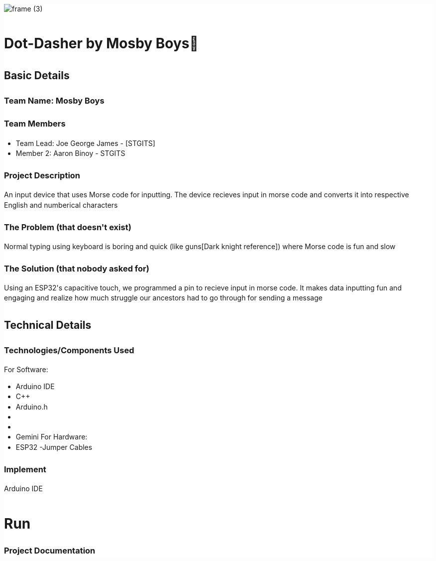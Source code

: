 <img width="3188" height="1202" alt="frame (3)" src="https://github.com/user-attachments/assets/517ad8e9-ad22-457d-9538-a9e62d137cd7" />

# Dot-Dasher by Mosby Boys🎯


## Basic Details
### Team Name: Mosby Boys


### Team Members
- Team Lead: Joe George James - [STGITS]
- Member 2: Aaron Binoy - STGITS

### Project Description
An input device that uses Morse code for inputting. The device recieves input in morse code and converts it into respective English and numberical characters
### The Problem (that doesn't exist)
Normal typing using keyboard is boring and quick (like guns[Dark knight reference]) where Morse code is fun and slow 

### The Solution (that nobody asked for)
Using an ESP32's capacitive touch, we programmed a pin to recieve input in morse code. It makes data inputting fun and engaging and realize how much struggle our ancestors had to go through for sending a message

## Technical Details
### Technologies/Components Used
For Software:
- Arduino IDE
- C++
- Arduino.h
- <map>
- <string>
- Gemini
For Hardware:
- ESP32
-Jumper Cables
### Implement
Arduino IDE
# Run


### Project Documentation
